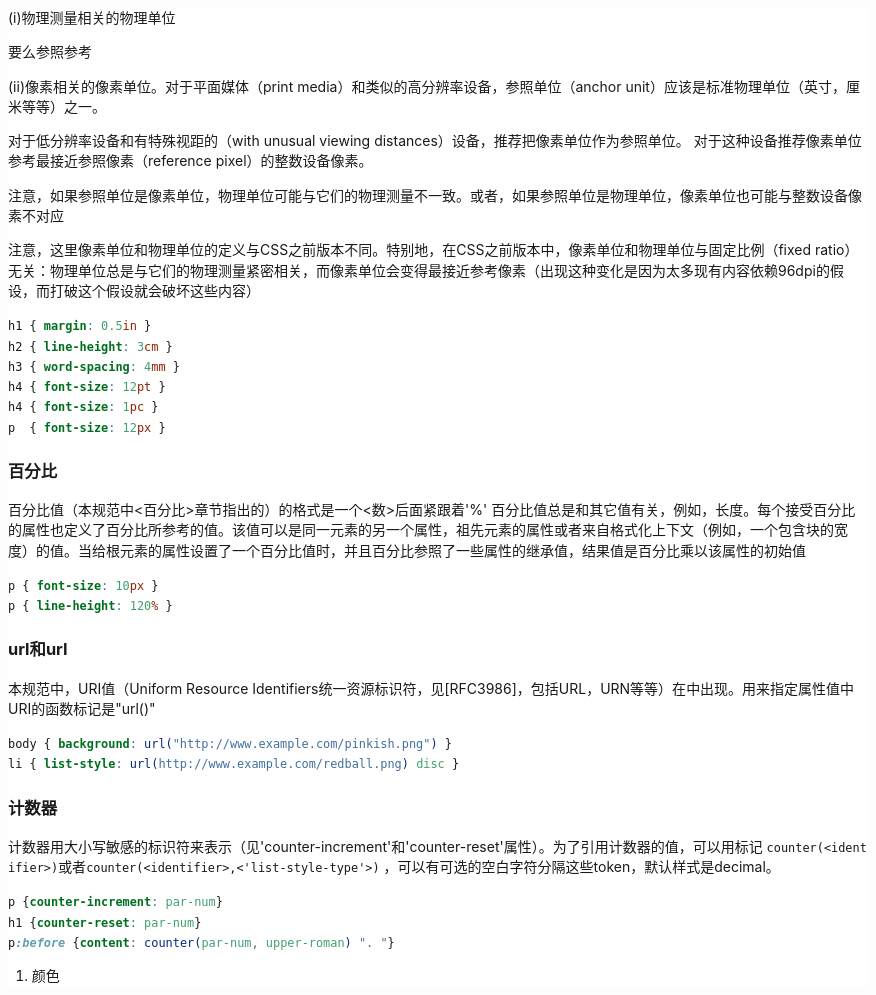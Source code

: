 (i)物理测量相关的物理单位

要么参照参考

(ii)像素相关的像素单位。对于平面媒体（print media）和类似的高分辨率设备，参照单位（anchor unit）应该是标准物理单位（英寸，厘米等等）之一。

对于低分辨率设备和有特殊视距的（with unusual viewing distances）设备，推荐把像素单位作为参照单位。
对于这种设备推荐像素单位参考最接近参照像素（reference pixel）的整数设备像素。

注意，如果参照单位是像素单位，物理单位可能与它们的物理测量不一致。或者，如果参照单位是物理单位，像素单位也可能与整数设备像素不对应

注意，这里像素单位和物理单位的定义与CSS之前版本不同。特别地，在CSS之前版本中，像素单位和物理单位与固定比例（fixed ratio）无关：物理单位总是与它们的物理测量紧密相关，而像素单位会变得最接近参考像素（出现这种变化是因为太多现有内容依赖96dpi的假设，而打破这个假设就会破坏这些内容）

```css
h1 { margin: 0.5in }      
h2 { line-height: 3cm }   
h3 { word-spacing: 4mm }  
h4 { font-size: 12pt }    
h4 { font-size: 1pc }     
p  { font-size: 12px }    
```

### 百分比

百分比值（本规范中<百分比>章节指出的）的格式是一个<数>后面紧跟着'%'
百分比值总是和其它值有关，例如，长度。每个接受百分比的属性也定义了百分比所参考的值。该值可以是同一元素的另一个属性，祖先元素的属性或者来自格式化上下文（例如，一个包含块的宽度）的值。当给根元素的属性设置了一个百分比值时，并且百分比参照了一些属性的继承值，结果值是百分比乘以该属性的初始值

```css
p { font-size: 10px }
p { line-height: 120% }  
```

### url和urI

本规范中，URI值（Uniform Resource Identifiers统一资源标识符，见[RFC3986]，包括URL，URN等等）在<uri>中出现。用来指定属性值中URI的函数标记是"url()"

```css
body { background: url("http://www.example.com/pinkish.png") } 
li { list-style: url(http://www.example.com/redball.png) disc }
```

### 计数器

计数器用大小写敏感的标识符来表示（见'counter-increment'和'counter-reset'属性）。为了引用计数器的值，可以用标记
`counter(<identifier>)`或者`counter(<identifier>,<'list-style-type'>)`
，可以有可选的空白字符分隔这些token，默认样式是decimal。

```css
p {counter-increment: par-num}
h1 {counter-reset: par-num}
p:before {content: counter(par-num, upper-roman) ". "}
```

1. 颜色

